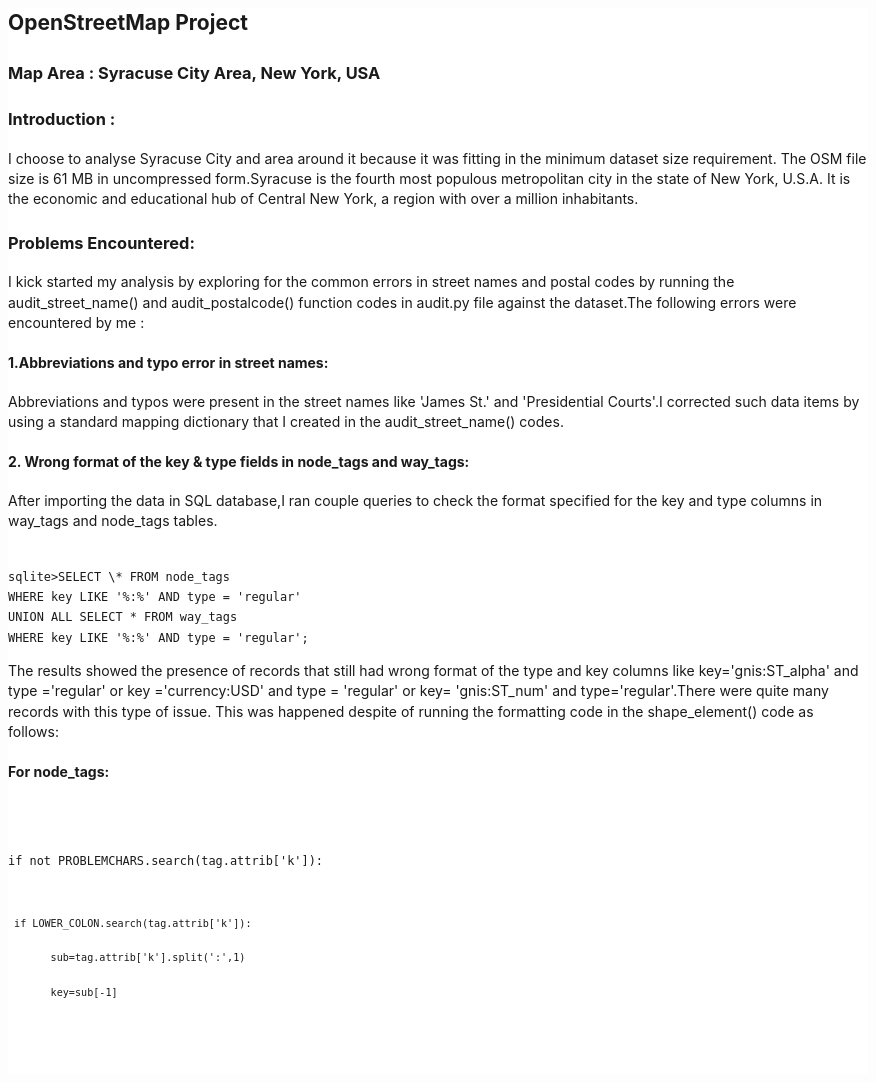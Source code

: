 
## OpenStreetMap Project

### Map Area : Syracuse City Area, New York, USA 

### Introduction :
I choose to analyse Syracuse City and area around it because it was fitting in the minimum dataset size requirement. The OSM file size is 61 MB in uncompressed form.Syracuse is the fourth most populous metropolitan city in the state of New York, U.S.A.
It is the economic and educational hub of Central New York, a region with over a million inhabitants.

### Problems Encountered:

I kick started my analysis by exploring for the common errors in street names and postal codes by running the audit_street_name() and audit_postalcode() function codes in audit.py file against the dataset.The following errors were encountered by me :

#### 1.Abbreviations and typo error in street names:

Abbreviations and typos were present in the street names like 'James St.' and 'Presidential Courts'.I corrected such data items by using a standard mapping dictionary that I created in the audit_street_name() codes.

#### 2. Wrong format of the key & type fields in node_tags and way_tags:

After importing the data in SQL database,I ran couple queries to check the format specified for the key and type columns in way_tags and node_tags tables.

<code>
sqlite>SELECT \* FROM node_tags
WHERE key LIKE '%:%' AND type = 'regular'
UNION ALL SELECT * FROM way_tags
WHERE key LIKE '%:%' AND type = 'regular';
</code>


The results showed the presence of records that still had wrong format of the type and key columns like key='gnis:ST_alpha' and type ='regular' or key ='currency:USD' and type = 'regular' or key= 'gnis:ST_num' and type='regular'.There were quite many records with this type of issue. This was happened despite of running the formatting code in the shape_element() code as follows:


#### For node_tags:

<code>

if not PROBLEMCHARS.search(tag.attrib['k']):

     if LOWER_COLON.search(tag.attrib['k']):
     
           sub=tag.attrib['k'].split(':',1)
           
           key=sub[-1]
           